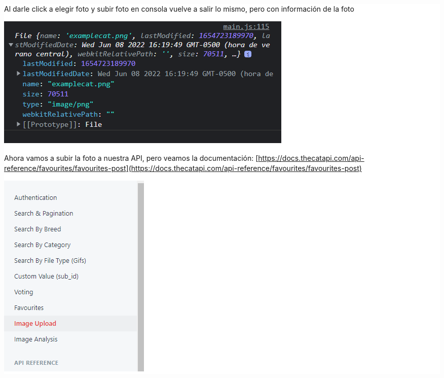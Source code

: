 Al darle click a elegir foto y subir foto en consola vuelve a salir lo mismo, pero con información de la foto

![Untitled](images/Untitled%20141.png)

Ahora vamos a subir la foto a nuestra API, pero veamos la documentación: [https://docs.thecatapi.com/api-reference/favourites/favourites-post](https://docs.thecatapi.com/api-reference/favourites/favourites-post)

![Untitled](images/Untitled%20142.png)

